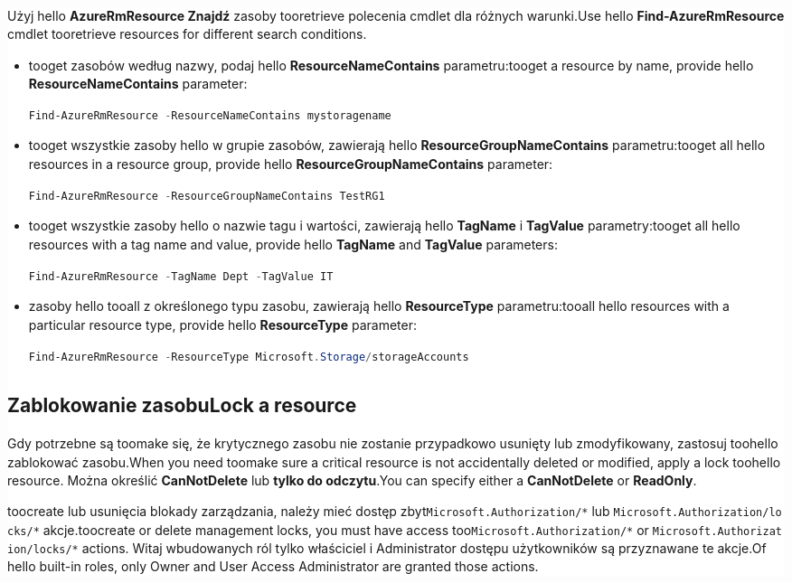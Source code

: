 <span data-ttu-id="91d65-170">Użyj hello **AzureRmResource Znajdź** zasoby tooretrieve polecenia cmdlet dla różnych warunki.</span><span class="sxs-lookup"><span data-stu-id="91d65-170">Use hello **Find-AzureRmResource** cmdlet tooretrieve resources for different search conditions.</span></span>

* <span data-ttu-id="91d65-171">tooget zasobów według nazwy, podaj hello **ResourceNameContains** parametru:</span><span class="sxs-lookup"><span data-stu-id="91d65-171">tooget a resource by name, provide hello **ResourceNameContains** parameter:</span></span>

  ```powershell
  Find-AzureRmResource -ResourceNameContains mystoragename
  ```

* <span data-ttu-id="91d65-172">tooget wszystkie zasoby hello w grupie zasobów, zawierają hello **ResourceGroupNameContains** parametru:</span><span class="sxs-lookup"><span data-stu-id="91d65-172">tooget all hello resources in a resource group, provide hello **ResourceGroupNameContains** parameter:</span></span>

  ```powershell
  Find-AzureRmResource -ResourceGroupNameContains TestRG1
  ```

* <span data-ttu-id="91d65-173">tooget wszystkie zasoby hello o nazwie tagu i wartości, zawierają hello **TagName** i **TagValue** parametry:</span><span class="sxs-lookup"><span data-stu-id="91d65-173">tooget all hello resources with a tag name and value, provide hello **TagName** and **TagValue** parameters:</span></span>

  ```powershell
  Find-AzureRmResource -TagName Dept -TagValue IT
  ```

* <span data-ttu-id="91d65-174">zasoby hello tooall z określonego typu zasobu, zawierają hello **ResourceType** parametru:</span><span class="sxs-lookup"><span data-stu-id="91d65-174">tooall hello resources with a particular resource type, provide hello **ResourceType** parameter:</span></span>

  ```powershell
  Find-AzureRmResource -ResourceType Microsoft.Storage/storageAccounts
  ```

## <a name="lock-a-resource"></a><span data-ttu-id="91d65-175">Zablokowanie zasobu</span><span class="sxs-lookup"><span data-stu-id="91d65-175">Lock a resource</span></span>

<span data-ttu-id="91d65-176">Gdy potrzebne są toomake się, że krytycznego zasobu nie zostanie przypadkowo usunięty lub zmodyfikowany, zastosuj toohello zablokować zasobu.</span><span class="sxs-lookup"><span data-stu-id="91d65-176">When you need toomake sure a critical resource is not accidentally deleted or modified, apply a lock toohello resource.</span></span> <span data-ttu-id="91d65-177">Można określić **CanNotDelete** lub **tylko do odczytu**.</span><span class="sxs-lookup"><span data-stu-id="91d65-177">You can specify either a **CanNotDelete** or **ReadOnly**.</span></span>

<span data-ttu-id="91d65-178">toocreate lub usunięcia blokady zarządzania, należy mieć dostęp zbyt`Microsoft.Authorization/*` lub `Microsoft.Authorization/locks/*` akcje.</span><span class="sxs-lookup"><span data-stu-id="91d65-178">toocreate or delete management locks, you must have access too`Microsoft.Authorization/*` or `Microsoft.Authorization/locks/*` actions.</span></span> <span data-ttu-id="91d65-179">Witaj wbudowanych ról tylko właściciel i Administrator dostępu użytkowników są przyznawane te akcje.</span><span class="sxs-lookup"><span data-stu-id="91d65-179">Of hello built-in roles, only Owner and User Access Administrator are granted those actions.</span></span>
